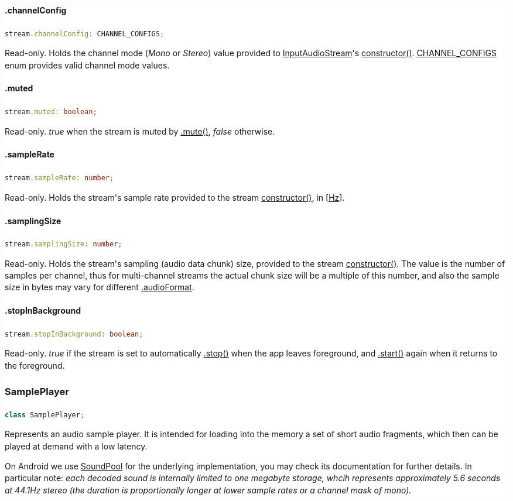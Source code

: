 #### .channelConfig
[.channelConfig]: #channelconfig
```ts
stream.channelConfig: CHANNEL_CONFIGS;
```
Read-only. Holds the channel mode (_Mono_ or _Stereo_) value provided to
[InputAudioStream]'s [constructor()][InputAudioStream.constructor()]. [CHANNEL_CONFIGS] enum provides valid
channel mode values.

#### .muted
[.muted]: #muted
```ts
stream.muted: boolean;
```
Read-only. _true_ when the stream is muted by [.mute()], _false_ otherwise.

#### .sampleRate
[.sampleRate]: #samplerate
```ts
stream.sampleRate: number;
```
Read-only. Holds the stream's sample rate provided to the stream [constructor()][InputAudioStream.constructor()],
in [[Hz]].

#### .samplingSize
[.samplingSize]: #samplingsize
```ts
stream.samplingSize: number;
```
Read-only. Holds the stream's sampling (audio data chunk) size, provided to
the stream [constructor()][InputAudioStream.constructor()]. The value is the number of samples per channel,
thus for multi-channel streams the actual chunk size will be a multiple of
this number, and also the sample size in bytes may vary for different
[.audioFormat].

#### .stopInBackground
[.stopInBackground]: #stopinbackground
```ts
stream.stopInBackground: boolean;
```
Read-only. _true_ if the stream is set to automatically [.stop()][InputAudioStream.stop()] when the app
leaves foreground, and [.start()] again when it returns to the foreground.

### SamplePlayer
[SamplePlayer]: #sampleplayer
```ts
class SamplePlayer;
```
Represents an audio sample player. It is intended for loading into the memory
a set of short audio fragments, which then can be played at demand with a low
latency.

On Android we use [SoundPool](https://developer.android.com/reference/android/media/SoundPool)
for the underlying implementation, you may check its documentation for further
details. In particular note: _each decoded sound is internally limited to one
megabyte storage, whcih represents approximately 5.6 seconds at 44.1Hz stereo
(the duration is proportionally longer at lower sample rates or a channel mask
of mono)._


[Installation]: #installation
[Getting Started]: #getting-started
[API Reference]: #api-reference
[Classes]: #classes
[InputAudioStream]: #inputaudiostream
[InputAudioStream.constructor()]: #inputaudiostream-constructor
[.addChunkListener()]: #addchunklistener
[InputAudioStream.addErrorListener()]: #inputaudiostream-adderrorlistener
[InputAudioStream.destroy()]: #inputaudiostream-destroy
[.mute()]: #mute
[.removeChunkListener()]: #removechunklistener
[InputAudioStream.removeErrorListener()]: #removeerrorlistener
[.start()]: #start
[InputAudioStream.stop()]: #inputaudiostream-stop
[.unmute()]: #unmute
[.active]: #active
[.audioFormat]: #audioformat
[.audioSource]: #audiosource
[SamplePlayer.constructor()]: #sampleplayer-constructor
[SamplePlayer.addErrorListener()]: #sampleplayer-adderrorlistener
[SamplePlayer.destroy()]: #sampleplayer-destroy
[.load()]: #load
[.play()]: #play
[SamplePlayer.removeErrorListener()]: #sampleplayer-removeerrorlistener
[SamplePlayer.stop()]: #sampleplayer-stop
[.unload()]: #unload
[Constants]: #constants
[AUDIO_FORMATS]: #audio_formats
[AUDIO_SOURCES]: #audio_sources
[CHANNEL_CONFIGS]: #channel_configs
[IS_MAC_CATALYST]: #is_mac_catalyst
[Functions]: #functions
[configAudioSystem()]: #configaudiosystem
[getInputAvailable()]: #getinputavailable
[Types]: #types
[ChunkListener]: #chunklistener
[ErrorListener]: #errorlistener
[Buffer]: https://nodejs.org/api/buffer.html
[Error]: https://developer.mozilla.org/en-US/docs/Web/JavaScript/Reference/Global_Objects/Error
[Hz]: https://en.wikipedia.org/wiki/Hertz
[New RN Architecture]: https://reactnative.dev/docs/the-new-architecture/pillars-turbomodules
[Old RN Architecture]: https://reactnative.dev/docs/native-modules-intro
[react-native-permissions]: https://github.com/zoontek/react-native-permissions